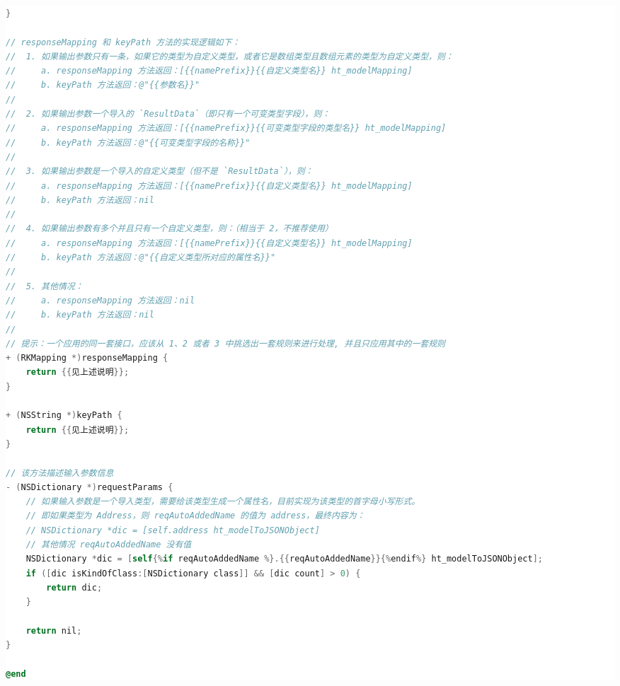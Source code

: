 ```objective-c
}

// responseMapping 和 keyPath 方法的实现逻辑如下：
//  1. 如果输出参数只有一条，如果它的类型为自定义类型，或者它是数组类型且数组元素的类型为自定义类型，则：
//     a. responseMapping 方法返回：[{{namePrefix}}{{自定义类型名}} ht_modelMapping]
//     b. keyPath 方法返回：@"{{参数名}}"
//
//  2. 如果输出参数一个导入的 `ResultData`（即只有一个可变类型字段），则：
//     a. responseMapping 方法返回：[{{namePrefix}}{{可变类型字段的类型名}} ht_modelMapping]
//     b. keyPath 方法返回：@"{{可变类型字段的名称}}"
//
//  3. 如果输出参数是一个导入的自定义类型（但不是 `ResultData`），则：
//     a. responseMapping 方法返回：[{{namePrefix}}{{自定义类型名}} ht_modelMapping]
//     b. keyPath 方法返回：nil
//
//  4. 如果输出参数有多个并且只有一个自定义类型，则：（相当于 2，不推荐使用）
//     a. responseMapping 方法返回：[{{namePrefix}}{{自定义类型名}} ht_modelMapping]
//     b. keyPath 方法返回：@"{{自定义类型所对应的属性名}}"
//
//  5. 其他情况：
//     a. responseMapping 方法返回：nil
//     b. keyPath 方法返回：nil
//
// 提示：一个应用的同一套接口，应该从 1、2 或者 3 中挑选出一套规则来进行处理, 并且只应用其中的一套规则
+ (RKMapping *)responseMapping {
    return {{见上述说明}};
}

+ (NSString *)keyPath {
    return {{见上述说明}};
}

// 该方法描述输入参数信息
- (NSDictionary *)requestParams {
    // 如果输入参数是一个导入类型，需要给该类型生成一个属性名，目前实现为该类型的首字母小写形式。
    // 即如果类型为 Address，则 reqAutoAddedName 的值为 address，最终内容为：
    // NSDictionary *dic = [self.address ht_modelToJSONObject]
    // 其他情况 reqAutoAddedName 没有值
    NSDictionary *dic = [self{%if reqAutoAddedName %}.{{reqAutoAddedName}}{%endif%} ht_modelToJSONObject];
    if ([dic isKindOfClass:[NSDictionary class]] && [dic count] > 0) {
        return dic;
    }

    return nil;
}

@end

```

